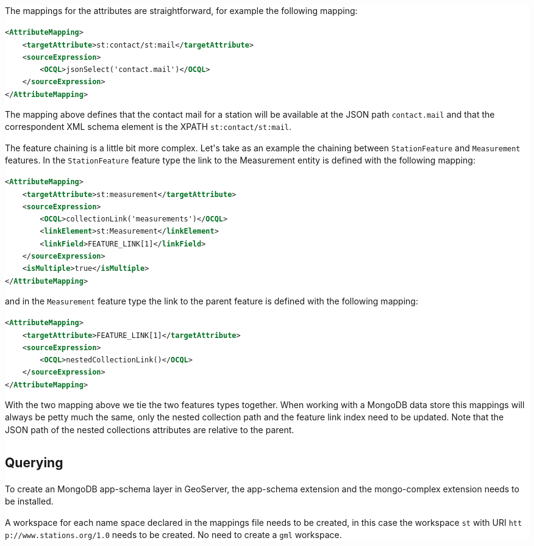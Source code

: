 The mappings for the attributes are straightforward, for example the following mapping:

``` xml
<AttributeMapping>
    <targetAttribute>st:contact/st:mail</targetAttribute>
    <sourceExpression>
        <OCQL>jsonSelect('contact.mail')</OCQL>
    </sourceExpression>
</AttributeMapping>
```

The mapping above defines that the contact mail for a station will be available at the JSON path `contact.mail` and that the correspondent XML schema element is the XPATH `st:contact/st:mail`.

The feature chaining is a little bit more complex. Let's take as an example the chaining between `StationFeature` and `Measurement` features. In the `StationFeature` feature type the link to the Measurement entity is defined with the following mapping:

``` xml
<AttributeMapping>
    <targetAttribute>st:measurement</targetAttribute>
    <sourceExpression>
        <OCQL>collectionLink('measurements')</OCQL>
        <linkElement>st:Measurement</linkElement>
        <linkField>FEATURE_LINK[1]</linkField>
    </sourceExpression>
    <isMultiple>true</isMultiple>
</AttributeMapping>
```

and in the `Measurement` feature type the link to the parent feature is defined with the following mapping:

``` xml
<AttributeMapping>
    <targetAttribute>FEATURE_LINK[1]</targetAttribute>
    <sourceExpression>
        <OCQL>nestedCollectionLink()</OCQL>
    </sourceExpression>
</AttributeMapping>
```

With the two mapping above we tie the two features types together. When working with a MongoDB data store this mappings will always be petty much the same, only the nested collection path and the feature link index need to be updated. Note that the JSON path of the nested collections attributes are relative to the parent.

## Querying

To create an MongoDB app-schema layer in GeoServer, the app-schema extension and the mongo-complex extension needs to be installed.

A workspace for each name space declared in the mappings file needs to be created, in this case the workspace `st` with URI `http://www.stations.org/1.0` needs to be created. No need to create a `gml` workspace.
